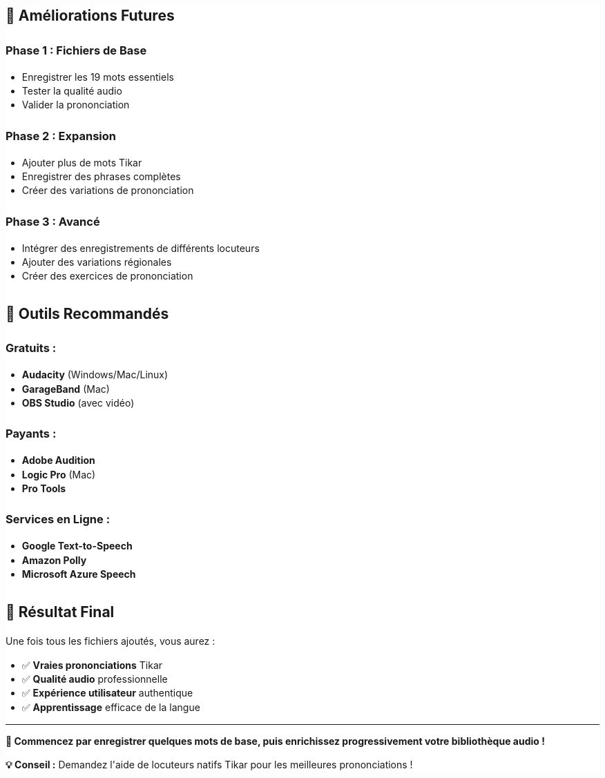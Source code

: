## 🚀 **Améliorations Futures**

### **Phase 1 : Fichiers de Base**
- Enregistrer les 19 mots essentiels
- Tester la qualité audio
- Valider la prononciation

### **Phase 2 : Expansion**
- Ajouter plus de mots Tikar
- Enregistrer des phrases complètes
- Créer des variations de prononciation

### **Phase 3 : Avancé**
- Intégrer des enregistrements de différents locuteurs
- Ajouter des variations régionales
- Créer des exercices de prononciation

## 📱 **Outils Recommandés**

### **Gratuits :**
- **Audacity** (Windows/Mac/Linux)
- **GarageBand** (Mac)
- **OBS Studio** (avec vidéo)

### **Payants :**
- **Adobe Audition**
- **Logic Pro** (Mac)
- **Pro Tools**

### **Services en Ligne :**
- **Google Text-to-Speech**
- **Amazon Polly**
- **Microsoft Azure Speech**

## 🎉 **Résultat Final**

Une fois tous les fichiers ajoutés, vous aurez :
- ✅ **Vraies prononciations** Tikar
- ✅ **Qualité audio** professionnelle
- ✅ **Expérience utilisateur** authentique
- ✅ **Apprentissage** efficace de la langue

---

**🎤 Commencez par enregistrer quelques mots de base, puis enrichissez progressivement votre bibliothèque audio !**

**💡 Conseil :** Demandez l'aide de locuteurs natifs Tikar pour les meilleures prononciations !
